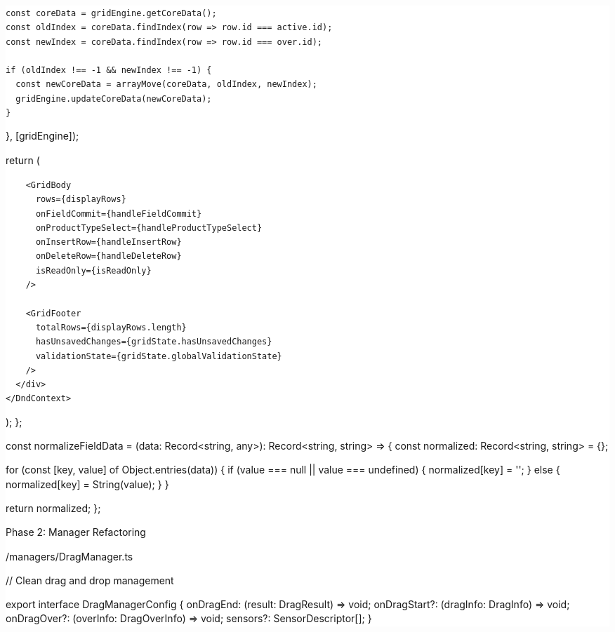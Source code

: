     const coreData = gridEngine.getCoreData();
    const oldIndex = coreData.findIndex(row => row.id === active.id);
    const newIndex = coreData.findIndex(row => row.id === over.id);

    if (oldIndex !== -1 && newIndex !== -1) {
      const newCoreData = arrayMove(coreData, oldIndex, newIndex);
      gridEngine.updateCoreData(newCoreData);
    }
  }, [gridEngine]);

  return (
    <DndContext onDragEnd={handleDragEnd}>
      <div className="grid-job-builder">
        <GridHeader />

        <GridBody
          rows={displayRows}
          onFieldCommit={handleFieldCommit}
          onProductTypeSelect={handleProductTypeSelect}
          onInsertRow={handleInsertRow}
          onDeleteRow={handleDeleteRow}
          isReadOnly={isReadOnly}
        />

        <GridFooter
          totalRows={displayRows.length}
          hasUnsavedChanges={gridState.hasUnsavedChanges}
          validationState={gridState.globalValidationState}
        />
      </div>
    </DndContext>
  );
};


const normalizeFieldData = (data: Record<string, any>): Record<string, string> => {
  const normalized: Record<string, string> = {};

  for (const [key, value] of Object.entries(data)) {
    if (value === null || value === undefined) {
      normalized[key] = '';
    } else {
      normalized[key] = String(value);
    }
  }

  return normalized;
};

Phase 2: Manager Refactoring

/managers/DragManager.ts

// Clean drag and drop management

export interface DragManagerConfig {
  onDragEnd: (result: DragResult) => void;
  onDragStart?: (dragInfo: DragInfo) => void;
  onDragOver?: (overInfo: DragOverInfo) => void;
  sensors?: SensorDescriptor<any>[];
}
